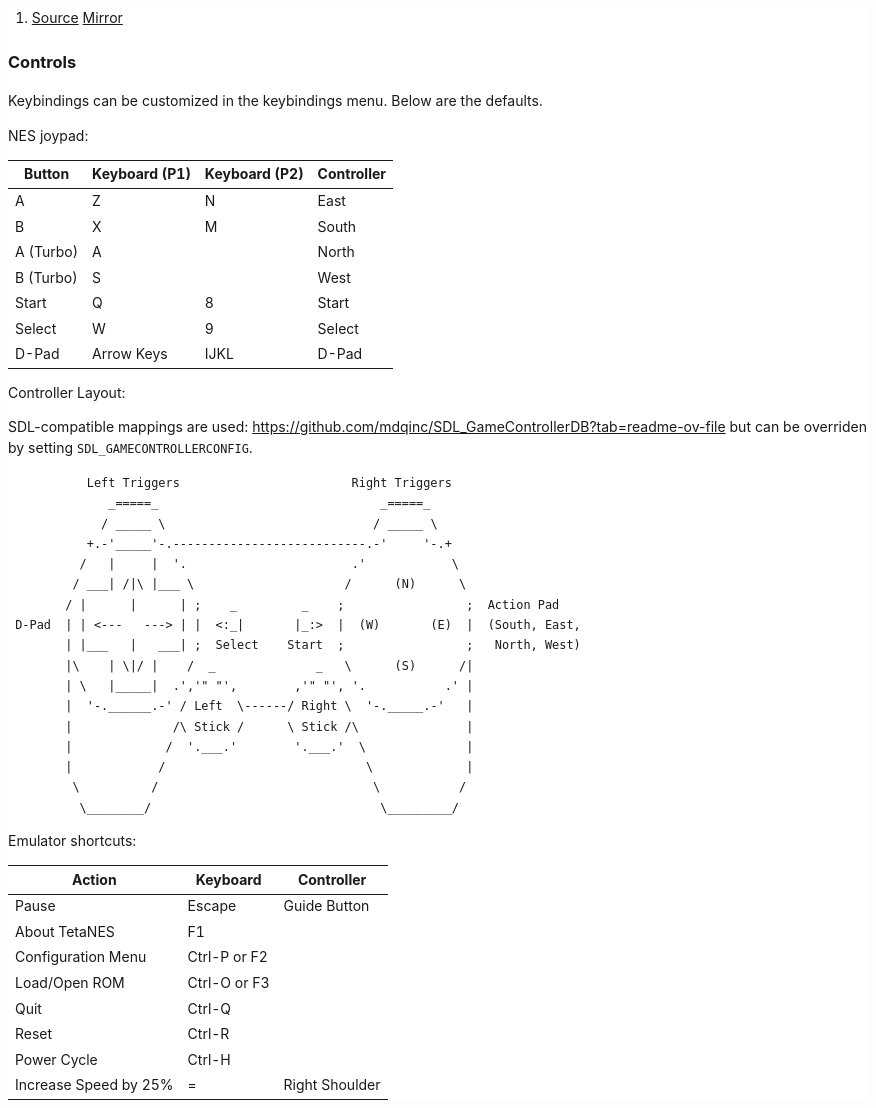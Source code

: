 

1. [Source](http://bootgod.dyndns.org:7777/stats.php?page=6) [Mirror](https://nescartdb.com/)

### Controls

Keybindings can be customized in the keybindings menu. Below are the defaults.

NES joypad:

| Button    | Keyboard (P1) | Keyboard (P2) | Controller       |
| --------- | ------------- | ------------- | ---------------- |
| A         | Z             | N             | East             |
| B         | X             | M             | South            |
| A (Turbo) | A             |               | North            |
| B (Turbo) | S             |               | West             |
| Start     | Q             | 8             | Start            |
| Select    | W             | 9             | Select           |
| D-Pad     | Arrow Keys    | IJKL          | D-Pad            |

Controller Layout:

SDL-compatible mappings are used:
<https://github.com/mdqinc/SDL_GameControllerDB?tab=readme-ov-file> but can be
overriden by setting `SDL_GAMECONTROLLERCONFIG`.

```text
           Left Triggers                        Right Triggers
              _=====_                               _=====_
             / _____ \                             / _____ \
           +.-'_____'-.---------------------------.-'     '-.+
          /   |     |  '.                       .'            \
         / ___| /|\ |___ \                     /      (N)      \
        / |      |      | ;    _         _    ;                 ;  Action Pad
 D-Pad  | | <---   ---> | |  <:_|       |_:>  |  (W)       (E)  |  (South, East,
        | |___   |   ___| ;  Select    Start  ;                 ;   North, West)
        |\    | \|/ |    /  _              _   \      (S)      /|
        | \   |_____|  .','" "',        ,'" "', '.           .' |
        |  '-.______.-' / Left  \------/ Right \  '-._____.-'   |
        |              /\ Stick /      \ Stick /\               |
        |             /  '.___.'        '.___.'  \              |
        |            /                            \             |
         \          /                              \           /
          \________/                                \_________/
```

Emulator shortcuts:

| Action                        | Keyboard     | Controller     |
| ----------------------------- | ------------ | -------------- |
| Pause                         | Escape       | Guide Button   |
| About TetaNES                 | F1           |                |
| Configuration Menu            | Ctrl-P or F2 |                |
| Load/Open ROM                 | Ctrl-O or F3 |                |
| Quit                          | Ctrl-Q       |                |
| Reset                         | Ctrl-R       |                |
| Power Cycle                   | Ctrl-H       |                |
| Increase Speed by 25%         | =            | Right Shoulder |